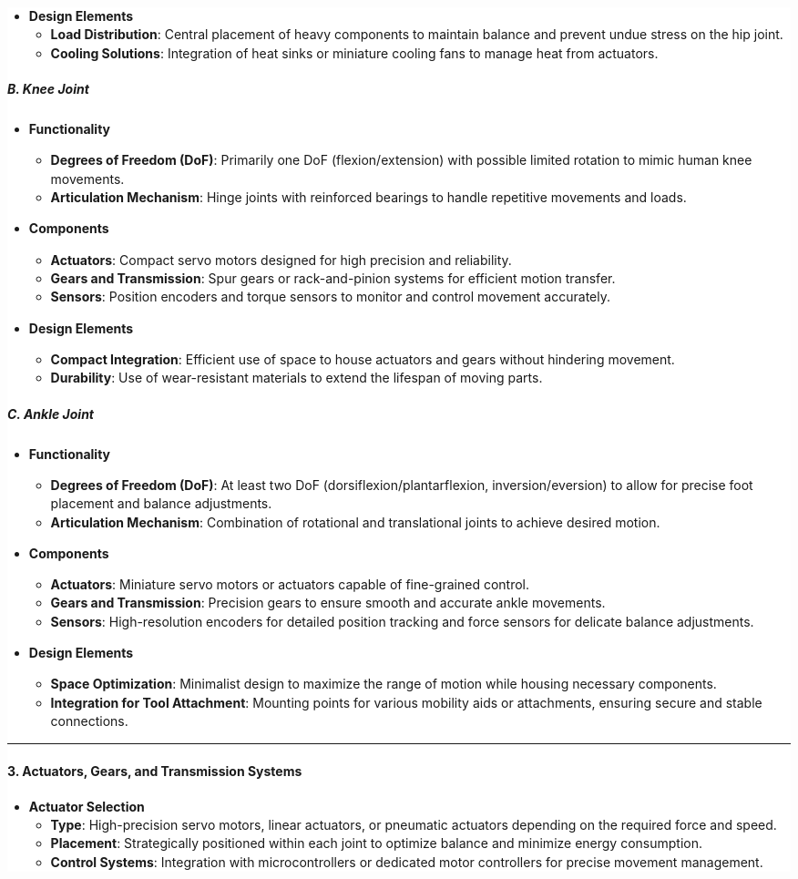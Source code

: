 - **Design Elements**
  - **Load Distribution**: Central placement of heavy components to maintain balance and prevent undue stress on the hip joint.
  - **Cooling Solutions**: Integration of heat sinks or miniature cooling fans to manage heat from actuators.

##### **B. Knee Joint**

- **Functionality**
  - **Degrees of Freedom (DoF)**: Primarily one DoF (flexion/extension) with possible limited rotation to mimic human knee movements.
  - **Articulation Mechanism**: Hinge joints with reinforced bearings to handle repetitive movements and loads.

- **Components**
  - **Actuators**: Compact servo motors designed for high precision and reliability.
  - **Gears and Transmission**: Spur gears or rack-and-pinion systems for efficient motion transfer.
  - **Sensors**: Position encoders and torque sensors to monitor and control movement accurately.

- **Design Elements**
  - **Compact Integration**: Efficient use of space to house actuators and gears without hindering movement.
  - **Durability**: Use of wear-resistant materials to extend the lifespan of moving parts.

##### **C. Ankle Joint**

- **Functionality**
  - **Degrees of Freedom (DoF)**: At least two DoF (dorsiflexion/plantarflexion, inversion/eversion) to allow for precise foot placement and balance adjustments.
  - **Articulation Mechanism**: Combination of rotational and translational joints to achieve desired motion.

- **Components**
  - **Actuators**: Miniature servo motors or actuators capable of fine-grained control.
  - **Gears and Transmission**: Precision gears to ensure smooth and accurate ankle movements.
  - **Sensors**: High-resolution encoders for detailed position tracking and force sensors for delicate balance adjustments.

- **Design Elements**
  - **Space Optimization**: Minimalist design to maximize the range of motion while housing necessary components.
  - **Integration for Tool Attachment**: Mounting points for various mobility aids or attachments, ensuring secure and stable connections.

---

#### **3. Actuators, Gears, and Transmission Systems**

- **Actuator Selection**
  - **Type**: High-precision servo motors, linear actuators, or pneumatic actuators depending on the required force and speed.
  - **Placement**: Strategically positioned within each joint to optimize balance and minimize energy consumption.
  - **Control Systems**: Integration with microcontrollers or dedicated motor controllers for precise movement management.
